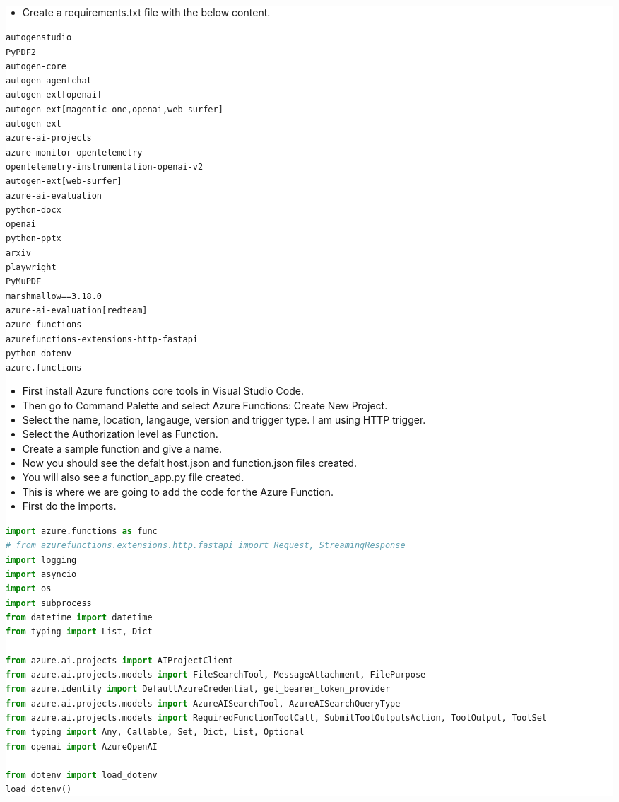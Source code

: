 - Create a requirements.txt file with the below content.

```
autogenstudio
PyPDF2
autogen-core
autogen-agentchat
autogen-ext[openai]
autogen-ext[magentic-one,openai,web-surfer]
autogen-ext
azure-ai-projects
azure-monitor-opentelemetry
opentelemetry-instrumentation-openai-v2
autogen-ext[web-surfer]
azure-ai-evaluation
python-docx
openai
python-pptx
arxiv
playwright
PyMuPDF
marshmallow==3.18.0
azure-ai-evaluation[redteam] 
azure-functions
azurefunctions-extensions-http-fastapi
python-dotenv
azure.functions
```

- First install Azure functions core tools in Visual Studio Code.
- Then go to Command Palette and select Azure Functions: Create New Project.
- Select the name, location, langauge, version and trigger type. I am using HTTP trigger.
- Select the Authorization level as Function.
- Create a sample function and give a name.
- Now you should see the defalt host.json and function.json files created.
- You will also see a function_app.py file created.
- This is where we are going to add the code for the Azure Function.
- First do the imports.

```python
import azure.functions as func
# from azurefunctions.extensions.http.fastapi import Request, StreamingResponse
import logging
import asyncio
import os
import subprocess
from datetime import datetime
from typing import List, Dict

from azure.ai.projects import AIProjectClient
from azure.ai.projects.models import FileSearchTool, MessageAttachment, FilePurpose
from azure.identity import DefaultAzureCredential, get_bearer_token_provider
from azure.ai.projects.models import AzureAISearchTool, AzureAISearchQueryType
from azure.ai.projects.models import RequiredFunctionToolCall, SubmitToolOutputsAction, ToolOutput, ToolSet
from typing import Any, Callable, Set, Dict, List, Optional
from openai import AzureOpenAI

from dotenv import load_dotenv
load_dotenv()
```
